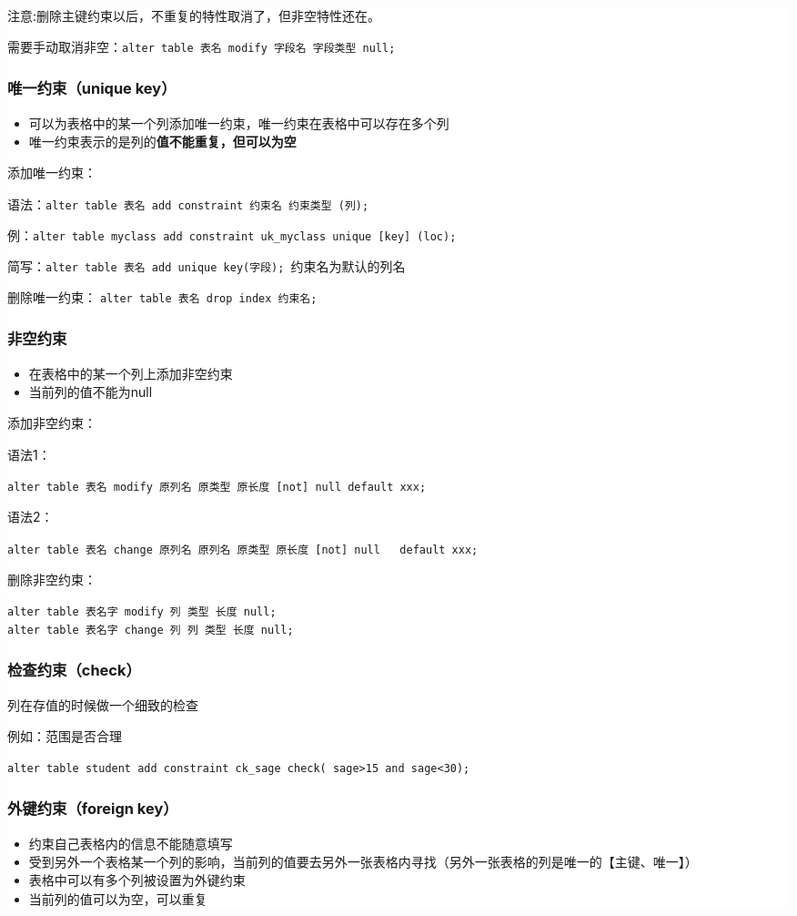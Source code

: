 注意:删除主键约束以后，不重复的特性取消了，但非空特性还在。

需要手动取消非空：`alter table 表名 modify 字段名 字段类型 null;`

### 唯一约束（unique key）

- 可以为表格中的某一个列添加唯一约束，唯一约束在表格中可以存在多个列
- 唯一约束表示的是列的**值不能重复，但可以为空**

添加唯一约束：

语法：`alter table 表名 add constraint 约束名 约束类型 (列); `

例：`alter table myclass add constraint uk_myclass unique [key] (loc);`

简写：`alter table 表名 add unique key(字段); `约束名为默认的列名

删除唯一约束： `alter table 表名 drop index 约束名;`

### 非空约束

- 在表格中的某一个列上添加非空约束
- 当前列的值不能为null

添加非空约束：

语法1：

```
alter table 表名 modify 原列名 原类型 原长度 [not] null default xxx;
```

语法2：

```
alter table 表名 change 原列名 原列名 原类型 原长度 [not] null   default xxx;
```

删除非空约束：

```
alter table 表名字 modify 列 类型 长度 null;
alter table 表名字 change 列 列 类型 长度 null;
```

### 检查约束（check）

列在存值的时候做一个细致的检查

例如：范围是否合理

```
alter table student add constraint ck_sage check( sage>15 and sage<30);
```

### 外键约束（foreign key）

- 约束自己表格内的信息不能随意填写
- 受到另外一个表格某一个列的影响，当前列的值要去另外一张表格内寻找（另外一张表格的列是唯一的【主键、唯一】）
- 表格中可以有多个列被设置为外键约束
- 当前列的值可以为空，可以重复
